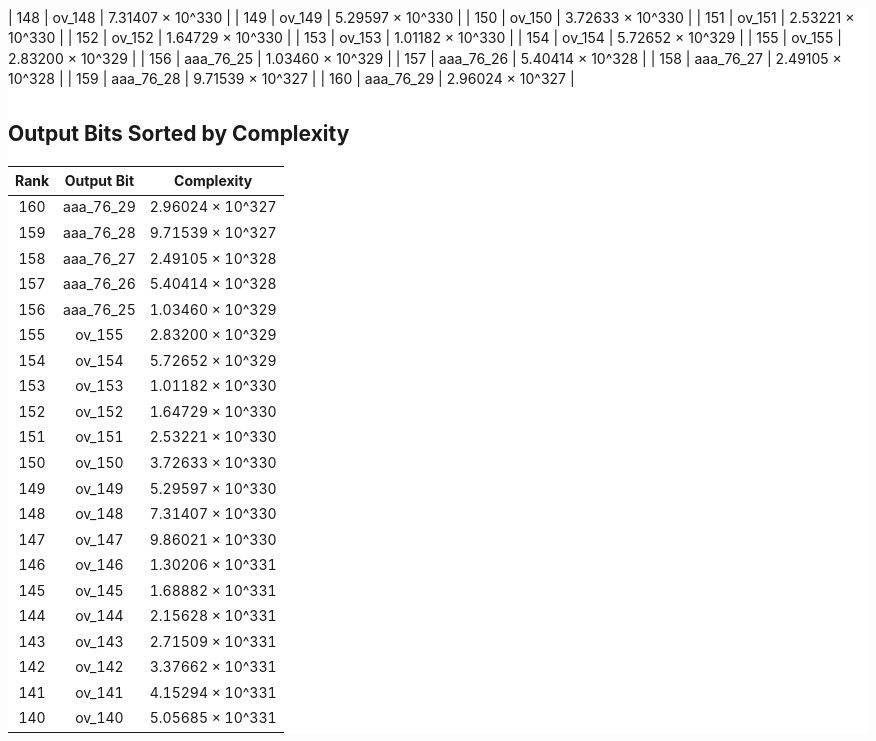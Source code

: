 | 148 | ov_148 | 7.31407 × 10^330 |
| 149 | ov_149 | 5.29597 × 10^330 |
| 150 | ov_150 | 3.72633 × 10^330 |
| 151 | ov_151 | 2.53221 × 10^330 |
| 152 | ov_152 | 1.64729 × 10^330 |
| 153 | ov_153 | 1.01182 × 10^330 |
| 154 | ov_154 | 5.72652 × 10^329 |
| 155 | ov_155 | 2.83200 × 10^329 |
| 156 | aaa_76_25 | 1.03460 × 10^329 |
| 157 | aaa_76_26 | 5.40414 × 10^328 |
| 158 | aaa_76_27 | 2.49105 × 10^328 |
| 159 | aaa_76_28 | 9.71539 × 10^327 |
| 160 | aaa_76_29 | 2.96024 × 10^327 |

## Output Bits Sorted by Complexity

| Rank | Output Bit | Complexity |
|:----:|:----------:|:----------:|
| 160 | aaa_76_29 | 2.96024 × 10^327 |
| 159 | aaa_76_28 | 9.71539 × 10^327 |
| 158 | aaa_76_27 | 2.49105 × 10^328 |
| 157 | aaa_76_26 | 5.40414 × 10^328 |
| 156 | aaa_76_25 | 1.03460 × 10^329 |
| 155 | ov_155 | 2.83200 × 10^329 |
| 154 | ov_154 | 5.72652 × 10^329 |
| 153 | ov_153 | 1.01182 × 10^330 |
| 152 | ov_152 | 1.64729 × 10^330 |
| 151 | ov_151 | 2.53221 × 10^330 |
| 150 | ov_150 | 3.72633 × 10^330 |
| 149 | ov_149 | 5.29597 × 10^330 |
| 148 | ov_148 | 7.31407 × 10^330 |
| 147 | ov_147 | 9.86021 × 10^330 |
| 146 | ov_146 | 1.30206 × 10^331 |
| 145 | ov_145 | 1.68882 × 10^331 |
| 144 | ov_144 | 2.15628 × 10^331 |
| 143 | ov_143 | 2.71509 × 10^331 |
| 142 | ov_142 | 3.37662 × 10^331 |
| 141 | ov_141 | 4.15294 × 10^331 |
| 140 | ov_140 | 5.05685 × 10^331 |